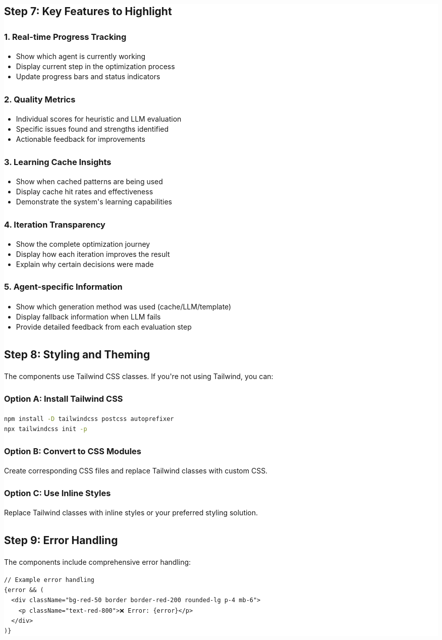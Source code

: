 ## Step 7: Key Features to Highlight

### 1. Real-time Progress Tracking
- Show which agent is currently working
- Display current step in the optimization process
- Update progress bars and status indicators

### 2. Quality Metrics
- Individual scores for heuristic and LLM evaluation
- Specific issues found and strengths identified
- Actionable feedback for improvements

### 3. Learning Cache Insights
- Show when cached patterns are being used
- Display cache hit rates and effectiveness
- Demonstrate the system's learning capabilities

### 4. Iteration Transparency
- Show the complete optimization journey
- Display how each iteration improves the result
- Explain why certain decisions were made

### 5. Agent-specific Information
- Show which generation method was used (cache/LLM/template)
- Display fallback information when LLM fails
- Provide detailed feedback from each evaluation step

## Step 8: Styling and Theming

The components use Tailwind CSS classes. If you're not using Tailwind, you can:

### Option A: Install Tailwind CSS
```bash
npm install -D tailwindcss postcss autoprefixer
npx tailwindcss init -p
```

### Option B: Convert to CSS Modules
Create corresponding CSS files and replace Tailwind classes with custom CSS.

### Option C: Use Inline Styles
Replace Tailwind classes with inline styles or your preferred styling solution.

## Step 9: Error Handling

The components include comprehensive error handling:

```tsx
// Example error handling
{error && (
  <div className="bg-red-50 border border-red-200 rounded-lg p-4 mb-6">
    <p className="text-red-800">❌ Error: {error}</p>
  </div>
)}
```
